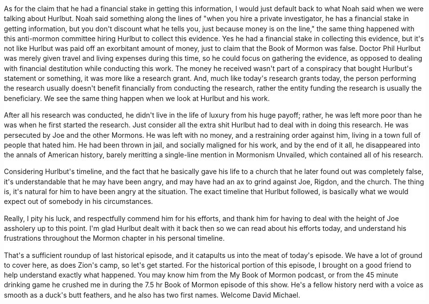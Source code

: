 As for the claim that he had a financial stake in getting this
information, I would just default back to what Noah said when we were
talking about Hurlbut. Noah said something along the lines of \"when you
hire a private investigator, he has a financial stake in getting
information, but you don\'t discount what he tells you, just because
money is on the line,\" the same thing happened with this anti-mormon
committee hiring Hurlbut to collect this evidence. Yes he had a
financial stake in collecting this evidence, but it\'s not like Hurlbut
was paid off an exorbitant amount of money, just to claim that the Book
of Mormon was false. Doctor Phil Hurlbut was merely given travel and
living expenses during this time, so he could focus on gathering the
evidence, as opposed to dealing with financial destitution while
conducting this work. The money he received wasn\'t part of a conspiracy
that bought Hurlbut\'s statement or something, it was more like a
research grant. And, much like today\'s research grants today, the
person performing the research usually doesn\'t benefit financially from
conducting the research, rather the entity funding the research is
usually the beneficiary. We see the same thing happen when we look at
Hurlbut and his work.

After all his research was conducted, he didn\'t live in the life of
luxury from his huge payoff; rather, he was left more poor than he was
when he first started the research. Just consider all the extra shit
Hurlbut had to deal with in doing this research. He was persecuted by
Joe and the other Mormons. He was left with no money, and a restraining
order against him, living in a town full of people that hated him. He
had been thrown in jail, and socially maligned for his work, and by the
end of it all, he disappeared into the annals of American history,
barely meritting a single-line mention in Mormonism Unvailed, which
contained all of his research.

Considering Hurlbut\'s timeline, and the fact that he basically gave his
life to a church that he later found out was completely false, it\'s
understandable that he may have been angry, and may have had an ax to
grind against Joe, Rigdon, and the church. The thing is, it\'s natural
for him to have been angry at the situation. The exact timeline that
Hurlbut followed, is basically what we would expect out of somebody in
his circumstances.

Really, I pity his luck, and respectfully commend him for his efforts,
and thank him for having to deal with the height of Joe assholery up to
this point. I\'m glad Hurlbut dealt with it back then so we can read
about his efforts today, and understand his frustrations throughout the
Mormon chapter in his personal timeline.

That\'s a sufficient roundup of last historical episode, and it
catapults us into the meat of today\'s episode. We have a lot of ground
to cover here, as does Zion\'s camp, so let\'s get started. For the
historical portion of this episode, I brought on a good friend to help
understand exactly what happened. You may know him from the My Book of
Mormon podcast, or from the 45 minute drinking game he crushed me in
during the 7.5 hr Book of Mormon episode of this show. He\'s a fellow
history nerd with a voice as smooth as a duck\'s butt feathers, and he
also has two first names. Welcome David Michael.
